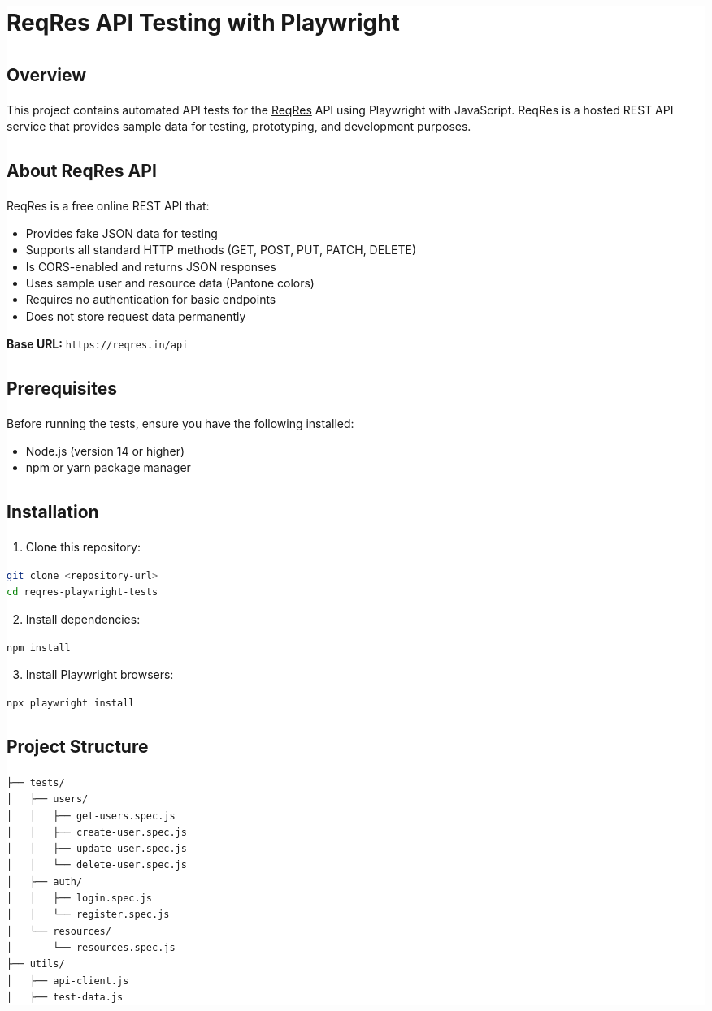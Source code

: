# ReqRes API Testing with Playwright

## Overview

This project contains automated API tests for the [ReqRes](https://reqres.in/) API using Playwright with JavaScript. ReqRes is a hosted REST API service that provides sample data for testing, prototyping, and development purposes.

## About ReqRes API

ReqRes is a free online REST API that:

- Provides fake JSON data for testing
- Supports all standard HTTP methods (GET, POST, PUT, PATCH, DELETE)
- Is CORS-enabled and returns JSON responses
- Uses sample user and resource data (Pantone colors)
- Requires no authentication for basic endpoints
- Does not store request data permanently

**Base URL:** `https://reqres.in/api`

## Prerequisites

Before running the tests, ensure you have the following installed:

- Node.js (version 14 or higher)
- npm or yarn package manager

## Installation

1. Clone this repository:

```bash
git clone <repository-url>
cd reqres-playwright-tests
```

2. Install dependencies:

```bash
npm install
```

3. Install Playwright browsers:

```bash
npx playwright install
```

## Project Structure

```
├── tests/
│   ├── users/
│   │   ├── get-users.spec.js
│   │   ├── create-user.spec.js
│   │   ├── update-user.spec.js
│   │   └── delete-user.spec.js
│   ├── auth/
│   │   ├── login.spec.js
│   │   └── register.spec.js
│   └── resources/
│       └── resources.spec.js
├── utils/
│   ├── api-client.js
│   ├── test-data.js
```